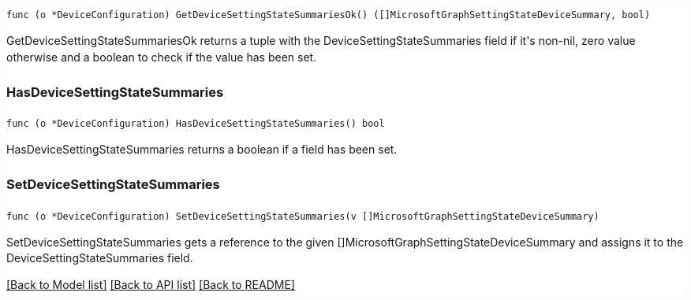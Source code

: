 `func (o *DeviceConfiguration) GetDeviceSettingStateSummariesOk() ([]MicrosoftGraphSettingStateDeviceSummary, bool)`

GetDeviceSettingStateSummariesOk returns a tuple with the DeviceSettingStateSummaries field if it's non-nil, zero value otherwise
and a boolean to check if the value has been set.

### HasDeviceSettingStateSummaries

`func (o *DeviceConfiguration) HasDeviceSettingStateSummaries() bool`

HasDeviceSettingStateSummaries returns a boolean if a field has been set.

### SetDeviceSettingStateSummaries

`func (o *DeviceConfiguration) SetDeviceSettingStateSummaries(v []MicrosoftGraphSettingStateDeviceSummary)`

SetDeviceSettingStateSummaries gets a reference to the given []MicrosoftGraphSettingStateDeviceSummary and assigns it to the DeviceSettingStateSummaries field.


[[Back to Model list]](../README.md#documentation-for-models) [[Back to API list]](../README.md#documentation-for-api-endpoints) [[Back to README]](../README.md)



